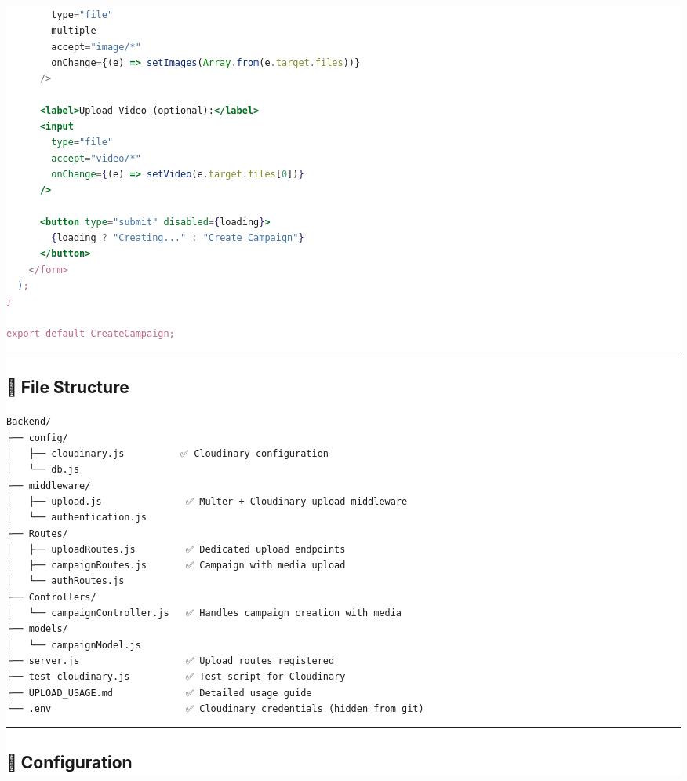 ```jsx
        type="file"
        multiple
        accept="image/*"
        onChange={(e) => setImages(Array.from(e.target.files))}
      />

      <label>Upload Video (optional):</label>
      <input
        type="file"
        accept="video/*"
        onChange={(e) => setVideo(e.target.files[0])}
      />

      <button type="submit" disabled={loading}>
        {loading ? "Creating..." : "Create Campaign"}
      </button>
    </form>
  );
}

export default CreateCampaign;
```

---

## 📁 File Structure

```
Backend/
├── config/
│   ├── cloudinary.js          ✅ Cloudinary configuration
│   └── db.js
├── middleware/
│   ├── upload.js               ✅ Multer + Cloudinary upload middleware
│   └── authentication.js
├── Routes/
│   ├── uploadRoutes.js         ✅ Dedicated upload endpoints
│   ├── campaignRoutes.js       ✅ Campaign with media upload
│   └── authRoutes.js
├── Controllers/
│   └── campaignController.js   ✅ Handles campaign creation with media
├── models/
│   └── campaignModel.js
├── server.js                   ✅ Upload routes registered
├── test-cloudinary.js          ✅ Test script for Cloudinary
├── UPLOAD_USAGE.md             ✅ Detailed usage guide
└── .env                        ✅ Cloudinary credentials (hidden from git)
```

---

## 🔧 Configuration
